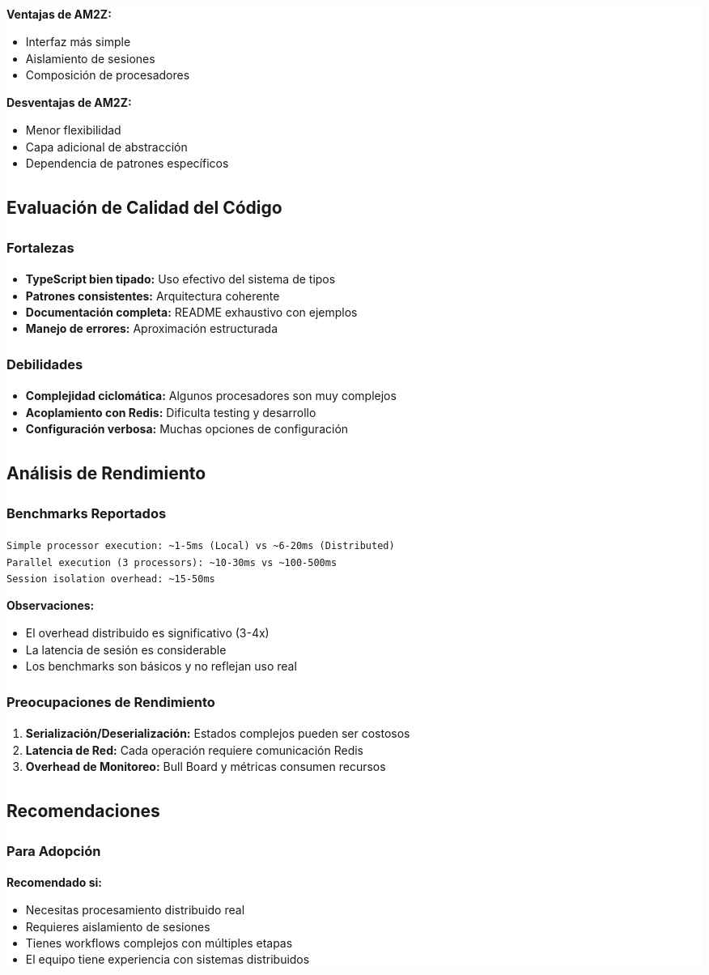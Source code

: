 **Ventajas de AM2Z:**
- Interfaz más simple
- Aislamiento de sesiones
- Composición de procesadores

**Desventajas de AM2Z:**
- Menor flexibilidad
- Capa adicional de abstracción
- Dependencia de patrones específicos

## Evaluación de Calidad del Código

### Fortalezas
- **TypeScript bien tipado:** Uso efectivo del sistema de tipos
- **Patrones consistentes:** Arquitectura coherente
- **Documentación completa:** README exhaustivo con ejemplos
- **Manejo de errores:** Aproximación estructurada

### Debilidades
- **Complejidad ciclomática:** Algunos procesadores son muy complejos
- **Acoplamiento con Redis:** Dificulta testing y desarrollo
- **Configuración verbosa:** Muchas opciones de configuración

## Análisis de Rendimiento

### Benchmarks Reportados
```
Simple processor execution: ~1-5ms (Local) vs ~6-20ms (Distributed)
Parallel execution (3 processors): ~10-30ms vs ~100-500ms
Session isolation overhead: ~15-50ms
```

**Observaciones:**
- El overhead distribuido es significativo (3-4x)
- La latencia de sesión es considerable
- Los benchmarks son básicos y no reflejan uso real

### Preocupaciones de Rendimiento
1. **Serialización/Deserialización:** Estados complejos pueden ser costosos
2. **Latencia de Red:** Cada operación requiere comunicación Redis
3. **Overhead de Monitoreo:** Bull Board y métricas consumen recursos

## Recomendaciones

### Para Adopción
**Recomendado si:**
- Necesitas procesamiento distribuido real
- Requieres aislamiento de sesiones
- Tienes workflows complejos con múltiples etapas
- El equipo tiene experiencia con sistemas distribuidos
